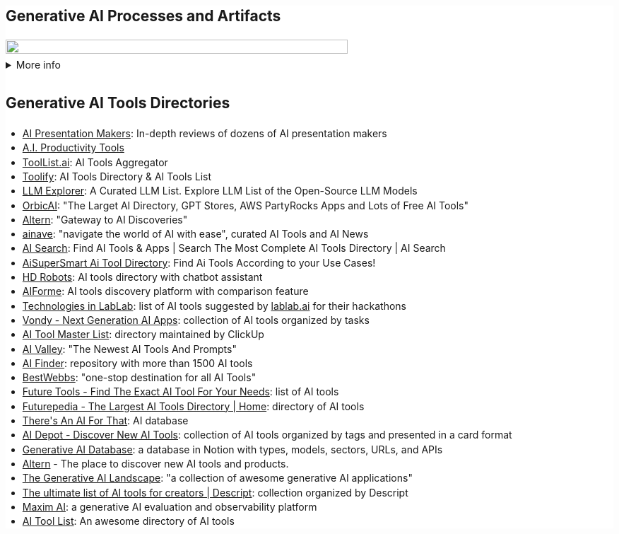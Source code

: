 ## Generative AI Processes and Artifacts

<img src="https://user-images.githubusercontent.com/299057/226114498-c9b8a717-31e2-4630-b0ab-752b69005146.png" width=75% height=75%>

<details><summary>More info</summary></details>

## Generative AI Tools Directories

* [AI Presentation Makers](https://www.aipresentationmakers.com/): In-depth reviews of dozens of AI presentation makers
* [A.I. Productivity Tools](https://www.aiproductivitytoolkit.com/) 
* [ToolList.ai](https://toollist.ai/): AI Tools Aggregator
* [Toolify](https://www.toolify.ai/): AI Tools Directory & AI Tools List
* [LLM Explorer](https://llm.extractum.io/): A Curated LLM List. Explore LLM List of the Open-Source LLM Models
* [OrbicAI](https://orbic.ai/): "The Larget AI Directory, GPT Stores, AWS PartyRocks Apps and Lots of Free AI Tools"
* [Altern](https://altern.ai/): "Gateway to AI Discoveries"
* [ainave](https://www.ainave.com): "navigate the world of AI with ease", curated AI Tools and AI News
* [AI Search](https://ai-search.io): Find AI Tools & Apps | Search The Most Complete AI Tools Directory | AI Search
* [AiSuperSmart Ai Tool Directory](https://aisupersmart.com/ai-tools-directory/): Find Ai Tools According to your Use Cases!
* [HD Robots](https://hdrobots.com/): AI tools directory with chatbot assistant
* [AIForme](https://www.aiforme.wiki/): AI tools discovery platform with comparison feature
* [Technologies in LabLab](https://lablab.ai/tech): list of AI tools suggested by [lablab.ai](https://lablab.ai) for their hackathons
* [Vondy - Next Generation AI Apps](https://www.vondy.com/): collection of AI tools organized by tasks 
* [AI Tool Master List](https://doc.clickup.com/25598832/d/h/rd6vg-14247/0b79ca1dc0f7429/rd6vg-12207): directory maintained by ClickUp
* [AI Valley](https://aivalley.ai/): "The Newest AI Tools And Prompts"
* [AI Finder](https://ai-finder.net/): repository with more than 1500 AI tools 
* [BestWebbs](https://bestwebbs.com/): "one-stop destination for all AI Tools"
* [Future Tools - Find The Exact AI Tool For Your Needs](https://www.futuretools.io/): list of AI tools
* [Futurepedia - The Largest AI Tools Directory | Home](https://www.futurepedia.io/): directory of AI tools
* [There's An AI For That](https://theresanaiforthat.com/): AI database
* [AI Depot - Discover New AI Tools](https://aidepot.co/): collection of AI tools organized by tags and presented in a card format
* [Generative AI Database](https://aaronsim.notion.site/Generative-AI-Database-Types-Models-Sector-URL-API-more-b5196c870594498fb1e0d979428add2d): a database in Notion with types, models, sectors, URLs, and APIs
* [Altern](https://altern.ai) - The place to discover new AI tools and products.
* [The Generative AI Landscape](https://ai-collection.org/): "a collection of awesome generative AI applications"
* [The ultimate list of AI tools for creators | Descript](https://www.descript.com/blog/article/the-ultimate-list-of-ai-tools-for-creators): collection organized by Descript
* [Maxim AI](https://www.getmaxim.ai): a generative AI evaluation and observability platform
* [AI Tool List](https://www.aitoollist.org): An awesome directory of AI tools
